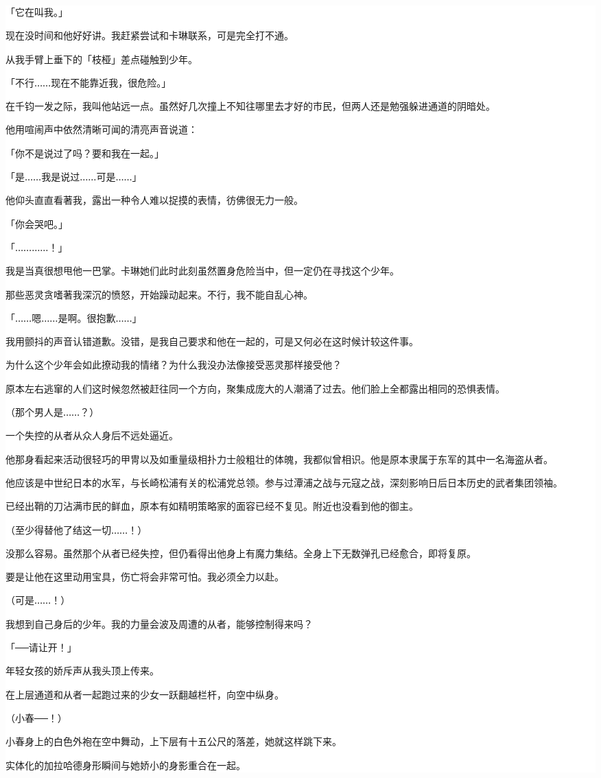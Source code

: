「它在叫我。」

现在没时间和他好好讲。我赶紧尝试和卡琳联系，可是完全打不通。

从我手臂上垂下的「枝桠」差点碰触到少年。

「不行……现在不能靠近我，很危险。」

在千钧一发之际，我叫他站远一点。虽然好几次撞上不知往哪里去才好的市民，但两人还是勉强躲进通道的阴暗处。

他用喧闹声中依然清晰可闻的清亮声音说道：

「你不是说过了吗？要和我在一起。」

「是……我是说过……可是……」

他仰头直直看著我，露出一种令人难以捉摸的表情，彷佛很无力一般。

「你会哭吧。」

「…………！」

我是当真很想甩他一巴掌。卡琳她们此时此刻虽然置身危险当中，但一定仍在寻找这个少年。

那些恶灵贪嗜著我深沉的愤怒，开始躁动起来。不行，我不能自乱心神。

「……嗯……是啊。很抱歉……」

我用颤抖的声音认错道歉。没错，是我自己要求和他在一起的，可是又何必在这时候计较这件事。

为什么这个少年会如此撩动我的情绪？为什么我没办法像接受恶灵那样接受他？

原本左右逃窜的人们这时候忽然被赶往同一个方向，聚集成庞大的人潮涌了过去。他们脸上全都露出相同的恐惧表情。

（那个男人是……？）

一个失控的从者从众人身后不远处逼近。

他那身看起来活动很轻巧的甲冑以及如重量级相扑力士般粗壮的体魄，我都似曾相识。他是原本隶属于东军的其中一名海盗从者。

他应该是中世纪日本的水军，与长崎松浦有关的松浦党总领。参与过潭浦之战与元寇之战，深刻影响日后日本历史的武者集团领袖。

已经出鞘的刀沾满市民的鲜血，原本有如精明策略家的面容已经不复见。附近也没看到他的御主。

（至少得替他了结这一切……！）

没那么容易。虽然那个从者已经失控，但仍看得出他身上有魔力集结。全身上下无数弹孔已经愈合，即将复原。

要是让他在这里动用宝具，伤亡将会非常可怕。我必须全力以赴。

（可是……！）

我想到自己身后的少年。我的力量会波及周遭的从者，能够控制得来吗？

「──请让开！」

年轻女孩的娇斥声从我头顶上传来。

在上层通道和从者一起跑过来的少女一跃翻越栏杆，向空中纵身。

（小春──！）

小春身上的白色外袍在空中舞动，上下层有十五公尺的落差，她就这样跳下来。

实体化的加拉哈德身形瞬间与她娇小的身影重合在一起。
